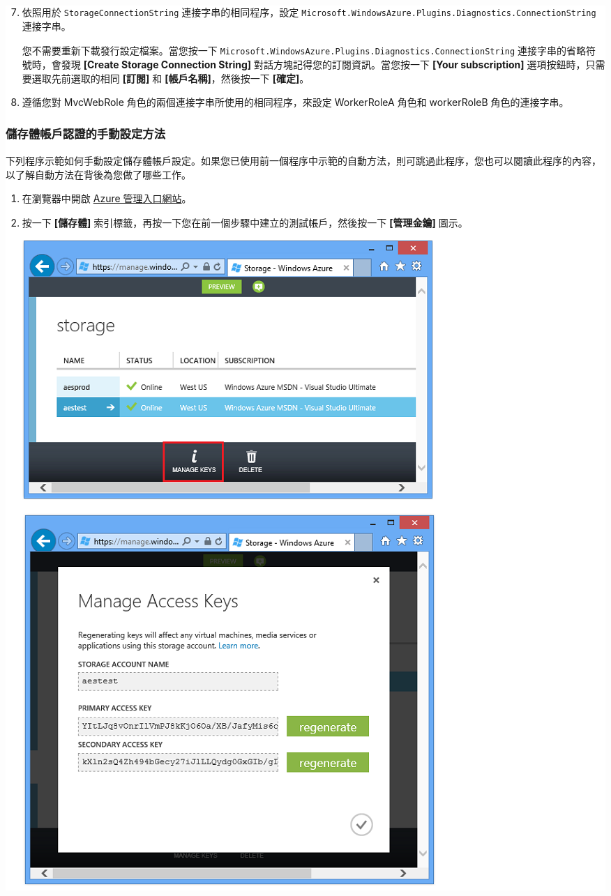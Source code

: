 7.  依照用於 `StorageConnectionString` 連接字串的相同程序，設定 `Microsoft.WindowsAzure.Plugins.Diagnostics.ConnectionString` 連接字串。

    您不需要重新下載發行設定檔案。當您按一下 `Microsoft.WindowsAzure.Plugins.Diagnostics.ConnectionString` 連接字串的省略符號時，會發現 **[Create Storage Connection String]** 對話方塊記得您的訂閱資訊。當您按一下 **[Your subscription]** 選項按鈕時，只需要選取先前選取的相同 **[訂閱]** 和 **[帳戶名稱]**，然後按一下 **[確定]**。

8.  遵循您對 MvcWebRole 角色的兩個連接字串所使用的相同程序，來設定 WorkerRoleA 角色和 workerRoleB 角色的連接字串。

### 儲存體帳戶認證的手動設定方法

下列程序示範如何手動設定儲存體帳戶設定。如果您已使用前一個程序中示範的自動方法，則可跳過此程序，您也可以閱讀此程序的內容，以了解自動方法在背後為您做了哪些工作。

1.  在瀏覽器中開啟 [Azure 管理入口網站](http://manage.windowsazure.com)。

2.  按一下 **[儲存體]** 索引標籤，再按一下您在前一個步驟中建立的測試帳戶，然後按一下 **[管理金鑰]** 圖示。

    ![Manage Keys](./media/cloud-services-dotnet-multi-tier-app-storage-1-download-run/mtas-manage-keys.png)

    ![Keys GUID](./media/cloud-services-dotnet-multi-tier-app-storage-1-download-run/mtas-guid-keys.PNG)

[Set up the development environment]: #setupdevenv
[Set up a free Azure account]: #setupwindowsazure
[Create an Azure Storage account]: #createWASA
[Install Azure Storage Explorer]: #installASE
[Create a Cloud Service]: #createcloudsvc
[Download and run the completed solution]: #downloadcnfg
[View developer storage in Visual Studio]: #StorageExpVS
[Configure the application for Azure Storage]: #conf4azureStorage
[Deploy the application to Azure]: #deployAz
[Promote the application from staging to production]: #swap
[Configure the application to use SendGrid]: #sendGrid
[Configure and view trace data]: #trace
[Add another worker role instance to handle increased load]: #addRole
[firsttutorial]: /en-us/develop/net/tutorials/multi-tier-web-site/1-overview/
[tut3]: /en-us/develop/net/tutorials/multi-tier-web-site/3-web-role/
[tut5]: /en-us/develop/net/tutorials/multi-tier-web-site/5-worker-role-b/
[NewPortal]: http://manage.windowsazure.com
[managestorage]: /en-us/manage/services/storage/how-to-manage-a-storage-account/
[autoscalingappblock]: /en-us/develop/net/how-to-guides/autoscaling/
[mtas-portal-new-storage]: ./media/cloud-services-dotnet-multi-tier-app-storage-1-download-run/mtas-portal-new-storage.png
[mtas-storage-quick]: ./media/cloud-services-dotnet-multi-tier-app-storage-1-download-run/mtas-storage-quick.png
[mtas-create-storage-url-test]: ./media/cloud-services-dotnet-multi-tier-app-storage-1-download-run/mtas-create-storage-url-test.png
[mtas-manage-keys]: ./media/cloud-services-dotnet-multi-tier-app-storage-1-download-run/mtas-manage-keys.png
[mtas-guid-keys]: ./media/cloud-services-dotnet-multi-tier-app-storage-1-download-run/mtas-guid-keys.PNG
[mtas-new-cloud]: ./media/cloud-services-dotnet-multi-tier-app-storage-1-download-run/mtas-new-cloud.png
[mtas-create-cloud]: ./media/cloud-services-dotnet-multi-tier-app-storage-1-download-run/mtas-create-cloud.png
[mtas-ase-add]: ./media/cloud-services-dotnet-multi-tier-app-storage-1-download-run/mtas-ase-add.png
[mtas-ase-add2]: ./media/cloud-services-dotnet-multi-tier-app-storage-1-download-run/mtas-ase-add2.png
[mtas-rt-prop]: ./media/cloud-services-dotnet-multi-tier-app-storage-1-download-run/mtas-rt-prop.png
[mtas-mailinglist1]: ./media/cloud-services-dotnet-multi-tier-app-storage-1-download-run/mtas-mailinglist1.png
[mtas-create1]: ./media/cloud-services-dotnet-multi-tier-app-storage-1-download-run/mtas-create1.png
[mtas-mailing-list-index-page]: ./media/cloud-services-dotnet-multi-tier-app-storage-1-download-run/mtas-mailing-list-index-page.png
[mtas-subscribers-index-page]: ./media/cloud-services-dotnet-multi-tier-app-storage-1-download-run/mtas-subscribers-index-page.png
[mtas-message-create-page]: ./media/cloud-services-dotnet-multi-tier-app-storage-1-download-run/mtas-message-create-page.png
[mtas-message-index-page]: ./media/cloud-services-dotnet-multi-tier-app-storage-1-download-run/mtas-message-index-page.png
[mtas-serverExplorer]: ./media/cloud-services-dotnet-multi-tier-app-storage-1-download-run/mtas-serverExplorer.png
[mtas-wasVSdata]: ./media/cloud-services-dotnet-multi-tier-app-storage-1-download-run/mtas-wasVSdata.png
[mtas-elip]: ./media/cloud-services-dotnet-multi-tier-app-storage-1-download-run/mtas-elip.png
[mtas-enter]: ./media/cloud-services-dotnet-multi-tier-app-storage-1-download-run/mtas-enter.png
[mtas-ase1]: ./media/cloud-services-dotnet-multi-tier-app-storage-1-download-run/mtas-ase1.png
[mtas-se3]: ./media/cloud-services-dotnet-multi-tier-app-storage-1-download-run/mtas-se3.png
[mtas-aesp]: ./media/cloud-services-dotnet-multi-tier-app-storage-1-download-run/mtas-aesp.png
[mtas-1]: ./media/cloud-services-dotnet-multi-tier-app-storage-1-download-run/mtas-1.png
[mtas-se4]: ./media/cloud-services-dotnet-multi-tier-app-storage-1-download-run/mtas-se4.png
[mtas-c6]: ./media/cloud-services-dotnet-multi-tier-app-storage-1-download-run/mtas-c6.png
[mtas-c7]: ./media/cloud-services-dotnet-multi-tier-app-storage-1-download-run/mtas-c7.png
[mtas-sg]: ./media/cloud-services-dotnet-multi-tier-app-storage-1-download-run/mtas-sg.png
[mtas-trc]: ./media/cloud-services-dotnet-multi-tier-app-storage-1-download-run/mtas-trc.png
[mtas-instanceCnt]: ./media/cloud-services-dotnet-multi-tier-app-storage-1-download-run/mtas-instanceCnt.png
[mtas-in3]: ./media/cloud-services-dotnet-multi-tier-app-storage-1-download-run/mtas-in3.png
[mtas-in2]: ./media/cloud-services-dotnet-multi-tier-app-storage-1-download-run/mtas-in2.png
[mtas-3]: ./media/cloud-services-dotnet-multi-tier-app-storage-1-download-run/mtas-3.png
[mtas-5]: ./media/cloud-services-dotnet-multi-tier-app-storage-1-download-run/mtas-5.png
[mtas-6]: ./media/cloud-services-dotnet-multi-tier-app-storage-1-download-run/mtas-6.png
[mtas-16]: ./media/cloud-services-dotnet-multi-tier-app-storage-1-download-run/mtas-16.png
[mtas-7]: ./media/cloud-services-dotnet-multi-tier-app-storage-1-download-run/mtas-7.png
[mtas-8]: ./media/cloud-services-dotnet-multi-tier-app-storage-1-download-run/mtas-8.png
[mtas-9]: ./media/cloud-services-dotnet-multi-tier-app-storage-1-download-run/mtas-9.png
[mtas-11]: ./media/cloud-services-dotnet-multi-tier-app-storage-1-download-run/mtas-11.png
[mtas-12]: ./media/cloud-services-dotnet-multi-tier-app-storage-1-download-run/mtas-12.png
[mtas-c55]: ./media/cloud-services-dotnet-multi-tier-app-storage-1-download-run/mtas-c55.png
[mtas-19]: ./media/cloud-services-dotnet-multi-tier-app-storage-1-download-run/mtas-19.png